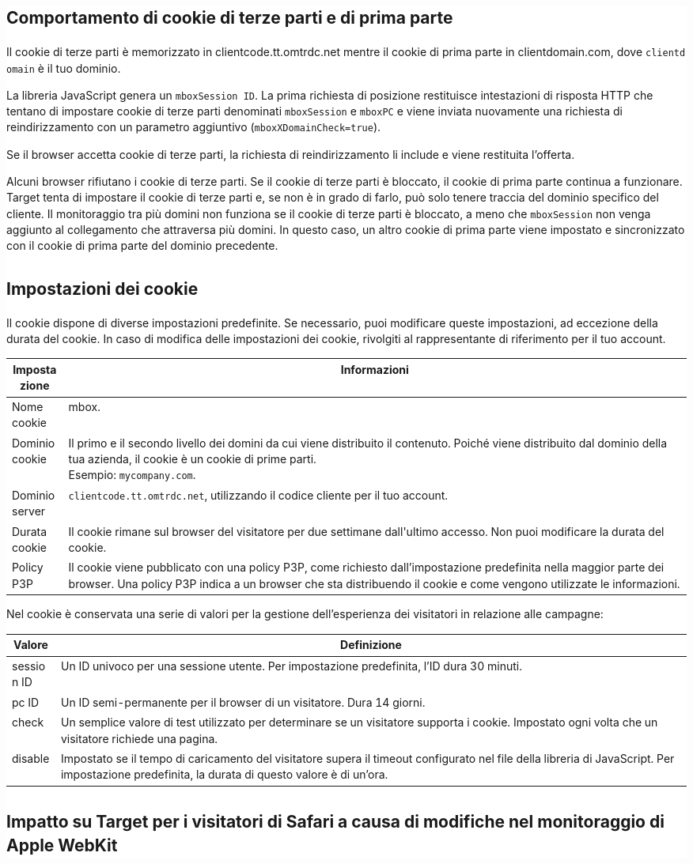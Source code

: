 ## Comportamento di cookie di terze parti e di prima parte

Il cookie di terze parti è memorizzato in clientcode.tt.omtrdc.net mentre il cookie di prima parte in clientdomain.com, dove `clientdomain` è il tuo dominio.

La libreria JavaScript genera un `mboxSession ID`. La prima richiesta di posizione restituisce intestazioni di risposta HTTP che tentano di impostare cookie di terze parti denominati `mboxSession` e `mboxPC` e viene inviata nuovamente una richiesta di reindirizzamento con un parametro aggiuntivo (`mboxXDomainCheck=true`).

Se il browser accetta cookie di terze parti, la richiesta di reindirizzamento li include e viene restituita l’offerta.

Alcuni browser rifiutano i cookie di terze parti. Se il cookie di terze parti è bloccato, il cookie di prima parte continua a funzionare. Target tenta di impostare il cookie di terze parti e, se non è in grado di farlo, può solo tenere traccia del dominio specifico del cliente. Il monitoraggio tra più domini non funziona se il cookie di terze parti è bloccato, a meno che `mboxSession` non venga aggiunto al collegamento che attraversa più domini. In questo caso, un altro cookie di prima parte viene impostato e sincronizzato con il cookie di prima parte del dominio precedente.

## Impostazioni dei cookie

Il cookie dispone di diverse impostazioni predefinite. Se necessario, puoi modificare queste impostazioni, ad eccezione della durata del cookie. In caso di modifica delle impostazioni dei cookie, rivolgiti al rappresentante di riferimento per il tuo account.

| Impostazione | Informazioni |
|--- |--- |
| Nome cookie | mbox. |
| Dominio cookie | Il primo e il secondo livello dei domini da cui viene distribuito il contenuto. Poiché viene distribuito dal dominio della tua azienda, il cookie è un cookie di prime parti.<br />Esempio: `mycompany.com`. |
| Dominio server | `clientcode.tt.omtrdc.net`, utilizzando il codice cliente per il tuo account. |
| Durata cookie | Il cookie rimane sul browser del visitatore per due settimane dall&#39;ultimo accesso. Non puoi modificare la durata del cookie. |
| Policy P3P | Il cookie viene pubblicato con una policy P3P, come richiesto dall’impostazione predefinita nella maggior parte dei browser. Una policy P3P indica a un browser che sta distribuendo il cookie e come vengono utilizzate le informazioni. |

Nel cookie è conservata una serie di valori per la gestione dell’esperienza dei visitatori in relazione alle campagne:

| Valore | Definizione |
|--- |--- |
| session ID | Un ID univoco per una sessione utente. Per impostazione predefinita, l’ID dura 30 minuti. |
| pc ID | Un ID semi-permanente per il browser di un visitatore. Dura 14 giorni. |
| check | Un semplice valore di test utilizzato per determinare se un visitatore supporta i cookie. Impostato ogni volta che un visitatore richiede una pagina. |
| disable | Impostato se il tempo di caricamento del visitatore supera il timeout configurato nel file della libreria di JavaScript. Per impostazione predefinita, la durata di questo valore è di un’ora. |

## Impatto su Target per i visitatori di Safari a causa di modifiche nel monitoraggio di Apple WebKit
